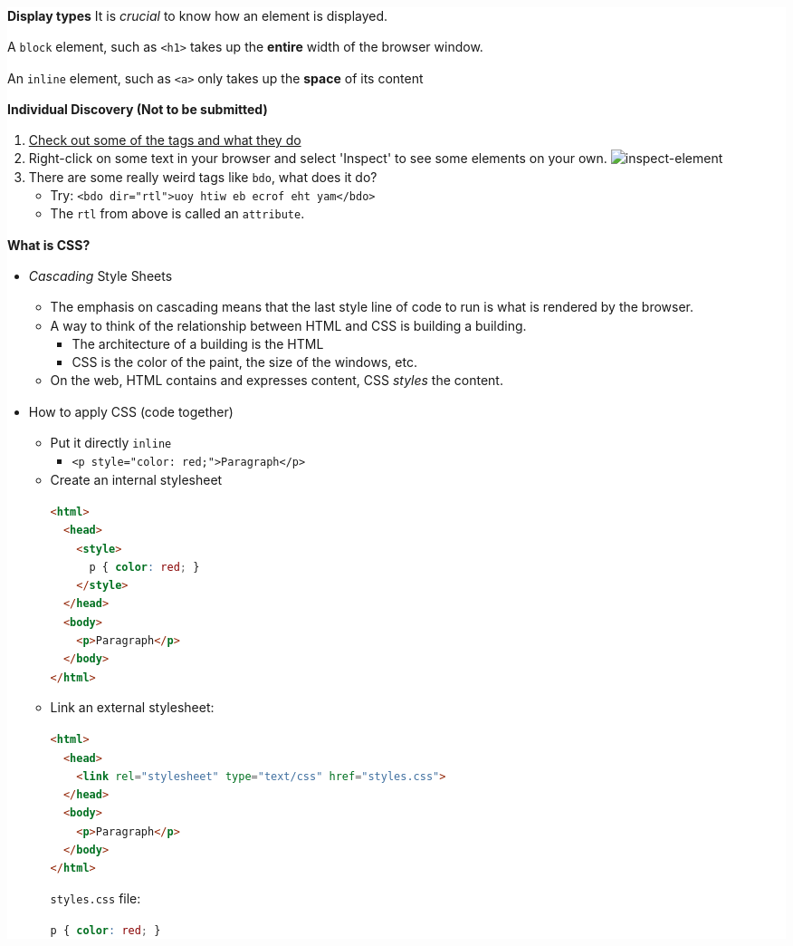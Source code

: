**Display types**
It is _crucial_ to know how an element is displayed.

A `block` element, such as `<h1>` takes up the **entire** width of the browser window.

An `inline` element, such as `<a>` only takes up the **space** of its content


**Individual Discovery (Not to be submitted)**
1. [Check out some of the tags and what they do](https://developer.mozilla.org/en-US/docs/Web/HTML/Element)
2. Right-click on some text in your browser and select 'Inspect' to see some elements on your own.
    ![inspect-element](https://cloud.githubusercontent.com/assets/2447940/21957062/4c6b6238-da54-11e6-8219-537af59e20ee.gif)
3. There are some really weird tags like `bdo`, what does it do?
    * Try: `<bdo dir="rtl">uoy htiw eb ecrof eht yam</bdo>`
    * The `rtl` from above is called an `attribute`.

**What is CSS?**
* _Cascading_ Style Sheets
    * The emphasis on cascading means that the last style line of code to run is what is rendered by the browser.
    * A way to think of the relationship between HTML and CSS is building a building.
      * The architecture of a building is the HTML
      * CSS is the color of the paint, the size of the windows, etc.
    * On the web, HTML contains and expresses content, CSS _styles_ the content.

* How to apply CSS (code together)
  * Put it directly `inline`
    * `<p style="color: red;">Paragraph</p>`
  * Create an internal stylesheet
    ```HTML
    <html>
      <head>
        <style>
          p { color: red; }
        </style>
      </head>
      <body>
        <p>Paragraph</p>
      </body>
    </html>
    ```
  * Link an external stylesheet:
    ```HTML
    <html>
      <head>
        <link rel="stylesheet" type="text/css" href="styles.css">
      </head>
      <body>
        <p>Paragraph</p>
      </body>
    </html>
    ```
    `styles.css` file:
    ```CSS
    p { color: red; }
    ```
